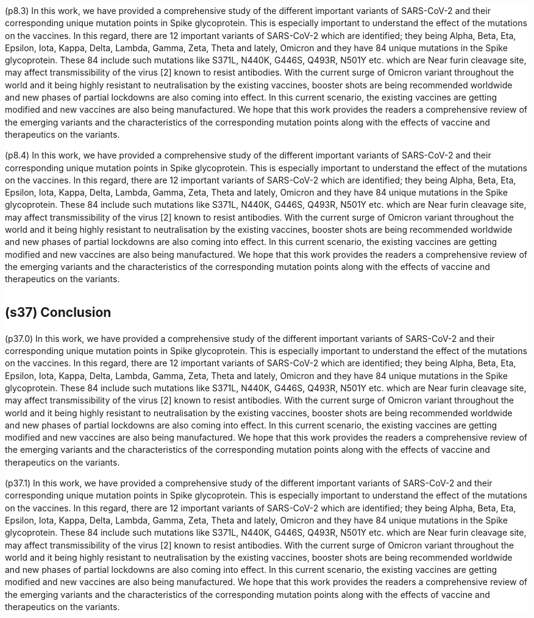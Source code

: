 (p8.3) In this work, we have provided a comprehensive study of the different important variants of SARS-CoV-2 and their corresponding unique mutation points in Spike glycoprotein. This is especially important to understand the effect of the mutations on the vaccines. In this regard, there are 12 important variants of SARS-CoV-2 which are identified; they being Alpha, Beta, Eta, Epsilon, Iota, Kappa, Delta, Lambda, Gamma, Zeta, Theta and lately, Omicron and they have 84 unique mutations in the Spike glycoprotein. These 84 include such mutations like S371L, N440K, G446S, Q493R, N501Y etc. which are   Near furin cleavage site, may affect transmissibility of the virus [2] known to resist antibodies. With the current surge of Omicron variant throughout the world and it being highly resistant to neutralisation by the existing vaccines, booster shots are being recommended worldwide and new phases of partial lockdowns are also coming into effect. In this current scenario, the existing vaccines are getting modified and new vaccines are also being manufactured. We hope that this work provides the readers a comprehensive review of the emerging variants and the characteristics of the corresponding mutation points along with the effects of vaccine and therapeutics on the variants.

(p8.4) In this work, we have provided a comprehensive study of the different important variants of SARS-CoV-2 and their corresponding unique mutation points in Spike glycoprotein. This is especially important to understand the effect of the mutations on the vaccines. In this regard, there are 12 important variants of SARS-CoV-2 which are identified; they being Alpha, Beta, Eta, Epsilon, Iota, Kappa, Delta, Lambda, Gamma, Zeta, Theta and lately, Omicron and they have 84 unique mutations in the Spike glycoprotein. These 84 include such mutations like S371L, N440K, G446S, Q493R, N501Y etc. which are   Near furin cleavage site, may affect transmissibility of the virus [2] known to resist antibodies. With the current surge of Omicron variant throughout the world and it being highly resistant to neutralisation by the existing vaccines, booster shots are being recommended worldwide and new phases of partial lockdowns are also coming into effect. In this current scenario, the existing vaccines are getting modified and new vaccines are also being manufactured. We hope that this work provides the readers a comprehensive review of the emerging variants and the characteristics of the corresponding mutation points along with the effects of vaccine and therapeutics on the variants.
## (s37) Conclusion
(p37.0) In this work, we have provided a comprehensive study of the different important variants of SARS-CoV-2 and their corresponding unique mutation points in Spike glycoprotein. This is especially important to understand the effect of the mutations on the vaccines. In this regard, there are 12 important variants of SARS-CoV-2 which are identified; they being Alpha, Beta, Eta, Epsilon, Iota, Kappa, Delta, Lambda, Gamma, Zeta, Theta and lately, Omicron and they have 84 unique mutations in the Spike glycoprotein. These 84 include such mutations like S371L, N440K, G446S, Q493R, N501Y etc. which are   Near furin cleavage site, may affect transmissibility of the virus [2] known to resist antibodies. With the current surge of Omicron variant throughout the world and it being highly resistant to neutralisation by the existing vaccines, booster shots are being recommended worldwide and new phases of partial lockdowns are also coming into effect. In this current scenario, the existing vaccines are getting modified and new vaccines are also being manufactured. We hope that this work provides the readers a comprehensive review of the emerging variants and the characteristics of the corresponding mutation points along with the effects of vaccine and therapeutics on the variants.

(p37.1) In this work, we have provided a comprehensive study of the different important variants of SARS-CoV-2 and their corresponding unique mutation points in Spike glycoprotein. This is especially important to understand the effect of the mutations on the vaccines. In this regard, there are 12 important variants of SARS-CoV-2 which are identified; they being Alpha, Beta, Eta, Epsilon, Iota, Kappa, Delta, Lambda, Gamma, Zeta, Theta and lately, Omicron and they have 84 unique mutations in the Spike glycoprotein. These 84 include such mutations like S371L, N440K, G446S, Q493R, N501Y etc. which are   Near furin cleavage site, may affect transmissibility of the virus [2] known to resist antibodies. With the current surge of Omicron variant throughout the world and it being highly resistant to neutralisation by the existing vaccines, booster shots are being recommended worldwide and new phases of partial lockdowns are also coming into effect. In this current scenario, the existing vaccines are getting modified and new vaccines are also being manufactured. We hope that this work provides the readers a comprehensive review of the emerging variants and the characteristics of the corresponding mutation points along with the effects of vaccine and therapeutics on the variants.
